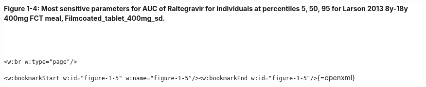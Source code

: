 

**Figure 1-4: Most sensitive parameters for AUC of Raltegravir for individuals at percentiles 5, 50, 95 for Larson 2013 8y-18y 400mg FCT meal, Filmcoated_tablet_400mg_sd.**


<br>
<br>


```{=openxml}
<w:br w:type="page"/>
```

`<w:bookmarkStart w:id="figure-1-5" w:name="figure-1-5"/><w:bookmarkEnd w:id="figure-1-5"/>`{=openxml}
